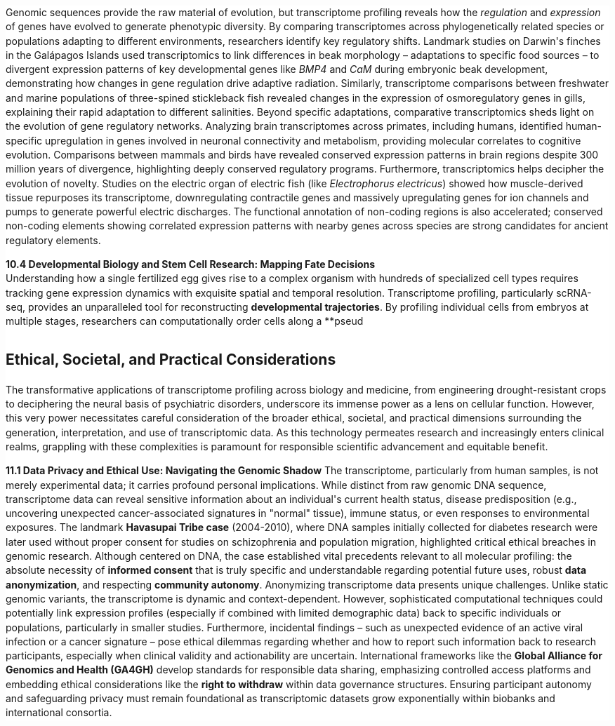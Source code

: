 Genomic sequences provide the raw material of evolution, but transcriptome profiling reveals how the *regulation* and *expression* of genes have evolved to generate phenotypic diversity. By comparing transcriptomes across phylogenetically related species or populations adapting to different environments, researchers identify key regulatory shifts. Landmark studies on Darwin's finches in the Galápagos Islands used transcriptomics to link differences in beak morphology – adaptations to specific food sources – to divergent expression patterns of key developmental genes like *BMP4* and *CaM* during embryonic beak development, demonstrating how changes in gene regulation drive adaptive radiation. Similarly, transcriptome comparisons between freshwater and marine populations of three-spined stickleback fish revealed changes in the expression of osmoregulatory genes in gills, explaining their rapid adaptation to different salinities. Beyond specific adaptations, comparative transcriptomics sheds light on the evolution of gene regulatory networks. Analyzing brain transcriptomes across primates, including humans, identified human-specific upregulation in genes involved in neuronal connectivity and metabolism, providing molecular correlates to cognitive evolution. Comparisons between mammals and birds have revealed conserved expression patterns in brain regions despite 300 million years of divergence, highlighting deeply conserved regulatory programs. Furthermore, transcriptomics helps decipher the evolution of novelty. Studies on the electric organ of electric fish (like *Electrophorus electricus*) showed how muscle-derived tissue repurposes its transcriptome, downregulating contractile genes and massively upregulating genes for ion channels and pumps to generate powerful electric discharges. The functional annotation of non-coding regions is also accelerated; conserved non-coding elements showing correlated expression patterns with nearby genes across species are strong candidates for ancient regulatory elements.

**10.4 Developmental Biology and Stem Cell Research: Mapping Fate Decisions**  
Understanding how a single fertilized egg gives rise to a complex organism with hundreds of specialized cell types requires tracking gene expression dynamics with exquisite spatial and temporal resolution. Transcriptome profiling, particularly scRNA-seq, provides an unparalleled tool for reconstructing **developmental trajectories**. By profiling individual cells from embryos at multiple stages, researchers can computationally order cells along a **pseud

## Ethical, Societal, and Practical Considerations

The transformative applications of transcriptome profiling across biology and medicine, from engineering drought-resistant crops to deciphering the neural basis of psychiatric disorders, underscore its immense power as a lens on cellular function. However, this very power necessitates careful consideration of the broader ethical, societal, and practical dimensions surrounding the generation, interpretation, and use of transcriptomic data. As this technology permeates research and increasingly enters clinical realms, grappling with these complexities is paramount for responsible scientific advancement and equitable benefit.

**11.1 Data Privacy and Ethical Use: Navigating the Genomic Shadow**
The transcriptome, particularly from human samples, is not merely experimental data; it carries profound personal implications. While distinct from raw genomic DNA sequence, transcriptome data can reveal sensitive information about an individual's current health status, disease predisposition (e.g., uncovering unexpected cancer-associated signatures in "normal" tissue), immune status, or even responses to environmental exposures. The landmark **Havasupai Tribe case** (2004-2010), where DNA samples initially collected for diabetes research were later used without proper consent for studies on schizophrenia and population migration, highlighted critical ethical breaches in genomic research. Although centered on DNA, the case established vital precedents relevant to all molecular profiling: the absolute necessity of **informed consent** that is truly specific and understandable regarding potential future uses, robust **data anonymization**, and respecting **community autonomy**. Anonymizing transcriptome data presents unique challenges. Unlike static genomic variants, the transcriptome is dynamic and context-dependent. However, sophisticated computational techniques could potentially link expression profiles (especially if combined with limited demographic data) back to specific individuals or populations, particularly in smaller studies. Furthermore, incidental findings – such as unexpected evidence of an active viral infection or a cancer signature – pose ethical dilemmas regarding whether and how to report such information back to research participants, especially when clinical validity and actionability are uncertain. International frameworks like the **Global Alliance for Genomics and Health (GA4GH)** develop standards for responsible data sharing, emphasizing controlled access platforms and embedding ethical considerations like the **right to withdraw** within data governance structures. Ensuring participant autonomy and safeguarding privacy must remain foundational as transcriptomic datasets grow exponentially within biobanks and international consortia.
